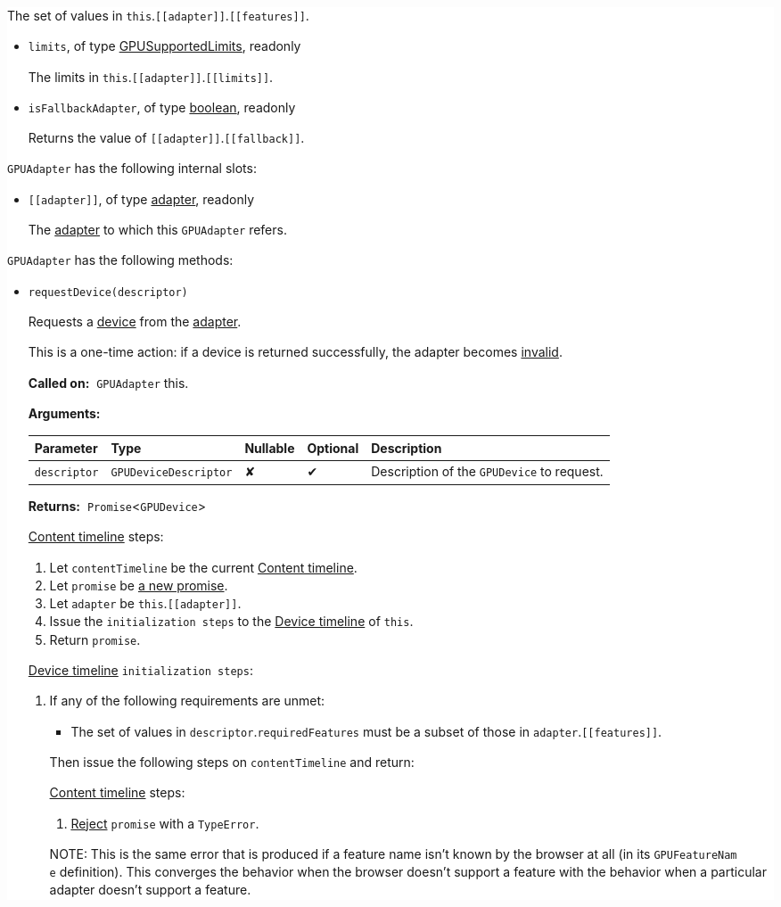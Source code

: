   The set of values in `this`.`[[adapter]]`.`[[features]]`.

- `limits`, of type [GPUSupportedLimits](https://www.w3.org/TR/webgpu/#gpusupportedlimits), readonly

  The limits in `this`.`[[adapter]]`.`[[limits]]`.

- `isFallbackAdapter`, of type [boolean](https://webidl.spec.whatwg.org/#idl-boolean), readonly

  Returns the value of `[[adapter]]`.`[[fallback]]`.

`GPUAdapter` has the following internal slots:

- `[[adapter]]`, of type [adapter](https://www.w3.org/TR/webgpu/#adapter), readonly

  The [adapter](https://www.w3.org/TR/webgpu/#adapter) to which this `GPUAdapter` refers.

`GPUAdapter` has the following methods:

- `requestDevice(descriptor)`

  Requests a [device](https://www.w3.org/TR/webgpu/#device) from the [adapter](https://www.w3.org/TR/webgpu/#adapter).

  This is a one-time action: if a device is returned successfully, the adapter becomes [invalid](https://www.w3.org/TR/webgpu/#invalid).

  **Called on:**  `GPUAdapter` this.

  **Arguments:**

  | Parameter    | Type                  | Nullable | Optional | Description                                |
  | ------------ | --------------------- | -------- | -------- | ------------------------------------------ |
  | `descriptor` | `GPUDeviceDescriptor` | ✘        | ✔        | Description of the `GPUDevice` to request. |

  **Returns:**  `Promise`<`GPUDevice`>

  [Content timeline](https://www.w3.org/TR/webgpu/#content-timeline) steps:

  1.  Let `contentTimeline` be the current [Content timeline](https://www.w3.org/TR/webgpu/#content-timeline).
  1.  Let `promise` be [a new promise](https://webidl.spec.whatwg.org/#a-new-promise).
  1.  Let `adapter` be `this`.`[[adapter]]`.
  1.  Issue the `initialization steps` to the [Device timeline](https://www.w3.org/TR/webgpu/#device-timeline) of `this`.
  1.  Return `promise`.

  [Device timeline](https://www.w3.org/TR/webgpu/#device-timeline) `initialization steps`:

  1.  If any of the following requirements are unmet:

      - The set of values in `descriptor`.`requiredFeatures` must be a subset of those in `adapter`.`[[features]]`.

      Then issue the following steps on `contentTimeline` and return:

      [Content timeline](https://www.w3.org/TR/webgpu/#content-timeline) steps:

      1.  [Reject](https://webidl.spec.whatwg.org/#reject) `promise` with a `TypeError`.

      NOTE: This is the same error that is produced if a feature name isn’t known by the browser at all (in its `GPUFeatureName` definition). This converges the behavior when the browser doesn’t support a feature with the behavior when a particular adapter doesn’t support a feature.
